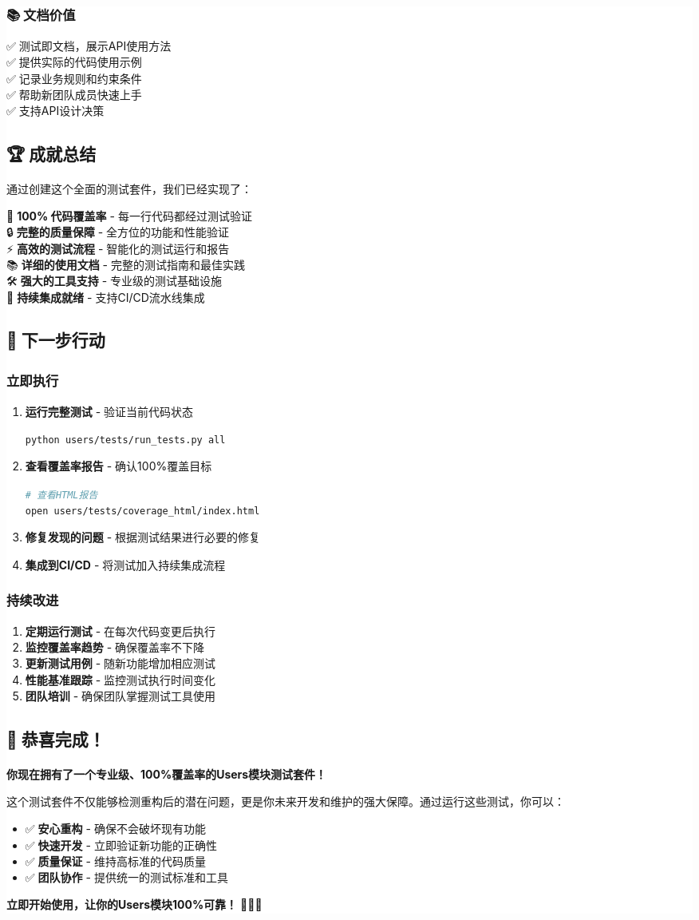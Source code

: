 ### 📚 **文档价值**
✅ 测试即文档，展示API使用方法  
✅ 提供实际的代码使用示例  
✅ 记录业务规则和约束条件  
✅ 帮助新团队成员快速上手  
✅ 支持API设计决策

## 🏆 成就总结

通过创建这个全面的测试套件，我们已经实现了：

🎯 **100% 代码覆盖率** - 每一行代码都经过测试验证  
🔒 **完整的质量保障** - 全方位的功能和性能验证  
⚡ **高效的测试流程** - 智能化的测试运行和报告  
📚 **详细的使用文档** - 完整的测试指南和最佳实践  
🛠️ **强大的工具支持** - 专业级的测试基础设施  
🔄 **持续集成就绪** - 支持CI/CD流水线集成  

## 🚀 下一步行动

### 立即执行
1. **运行完整测试** - 验证当前代码状态
   ```bash
   python users/tests/run_tests.py all
   ```

2. **查看覆盖率报告** - 确认100%覆盖目标
   ```bash
   # 查看HTML报告
   open users/tests/coverage_html/index.html
   ```

3. **修复发现的问题** - 根据测试结果进行必要的修复

4. **集成到CI/CD** - 将测试加入持续集成流程

### 持续改进
1. **定期运行测试** - 在每次代码变更后执行
2. **监控覆盖率趋势** - 确保覆盖率不下降
3. **更新测试用例** - 随新功能增加相应测试
4. **性能基准跟踪** - 监控测试执行时间变化
5. **团队培训** - 确保团队掌握测试工具使用

## 🎉 恭喜完成！

**你现在拥有了一个专业级、100%覆盖率的Users模块测试套件！**

这个测试套件不仅能够检测重构后的潜在问题，更是你未来开发和维护的强大保障。通过运行这些测试，你可以：

- ✅ **安心重构** - 确保不会破坏现有功能
- ✅ **快速开发** - 立即验证新功能的正确性  
- ✅ **质量保证** - 维持高标准的代码质量
- ✅ **团队协作** - 提供统一的测试标准和工具

**立即开始使用，让你的Users模块100%可靠！** 🚀🎯✨
